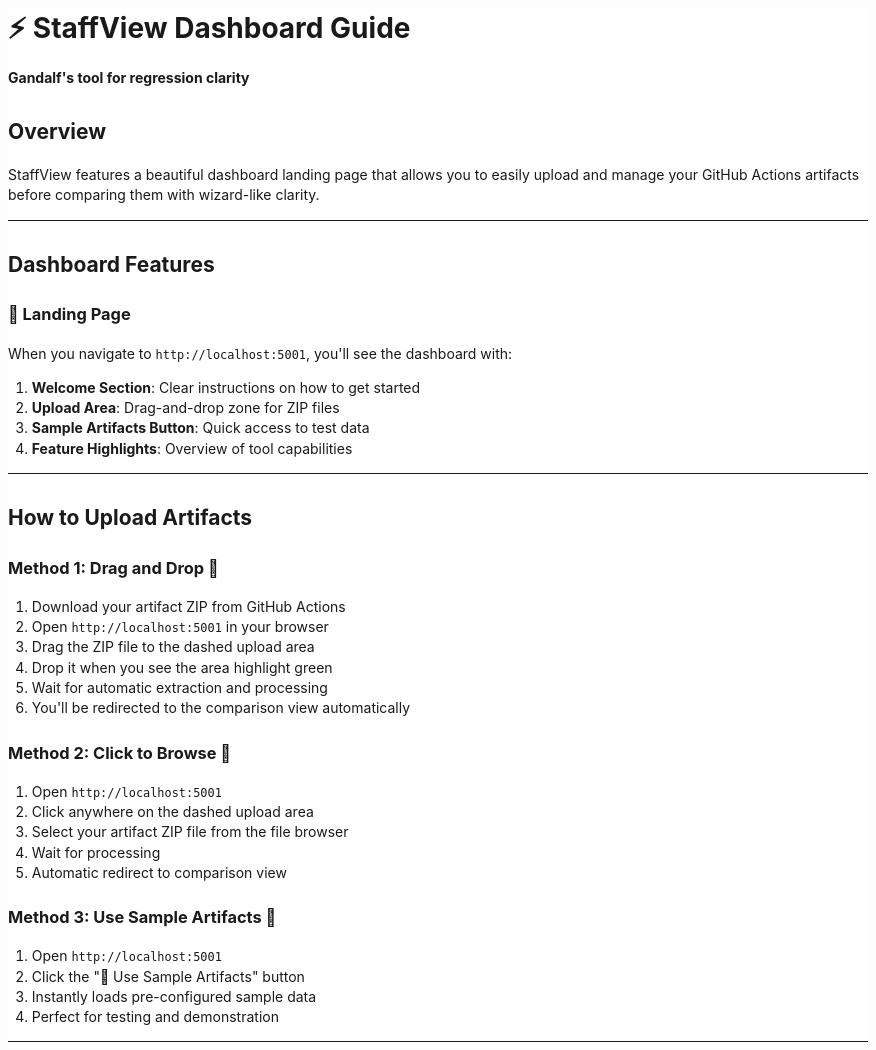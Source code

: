 # ⚡ StaffView Dashboard Guide

**Gandalf's tool for regression clarity**

## Overview

StaffView features a beautiful dashboard landing page that allows you to easily upload and manage your GitHub Actions artifacts before comparing them with wizard-like clarity.

---

## Dashboard Features

### 🎯 Landing Page

When you navigate to `http://localhost:5001`, you'll see the dashboard with:

1. **Welcome Section**: Clear instructions on how to get started
2. **Upload Area**: Drag-and-drop zone for ZIP files
3. **Sample Artifacts Button**: Quick access to test data
4. **Feature Highlights**: Overview of tool capabilities

---

## How to Upload Artifacts

### Method 1: Drag and Drop 🎯

1. Download your artifact ZIP from GitHub Actions
2. Open `http://localhost:5001` in your browser
3. Drag the ZIP file to the dashed upload area
4. Drop it when you see the area highlight green
5. Wait for automatic extraction and processing
6. You'll be redirected to the comparison view automatically

### Method 2: Click to Browse 📁

1. Open `http://localhost:5001`
2. Click anywhere on the dashed upload area
3. Select your artifact ZIP file from the file browser
4. Wait for processing
5. Automatic redirect to comparison view

### Method 3: Use Sample Artifacts 🚀

1. Open `http://localhost:5001`
2. Click the "🚀 Use Sample Artifacts" button
3. Instantly loads pre-configured sample data
4. Perfect for testing and demonstration

---
